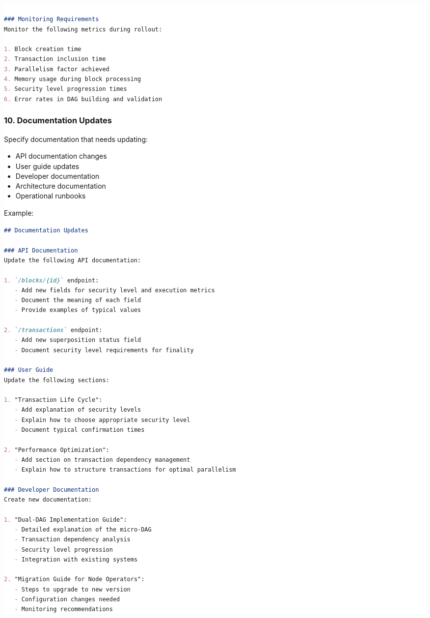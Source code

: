```markdown

### Monitoring Requirements
Monitor the following metrics during rollout:

1. Block creation time
2. Transaction inclusion time
3. Parallelism factor achieved
4. Memory usage during block processing
5. Security level progression times
6. Error rates in DAG building and validation
```

### 10. Documentation Updates

Specify documentation that needs updating:
- API documentation changes
- User guide updates
- Developer documentation
- Architecture documentation
- Operational runbooks

Example:

```markdown
## Documentation Updates

### API Documentation
Update the following API documentation:

1. `/blocks/{id}` endpoint:
   - Add new fields for security level and execution metrics
   - Document the meaning of each field
   - Provide examples of typical values

2. `/transactions` endpoint:
   - Add new superposition status field
   - Document security level requirements for finality

### User Guide
Update the following sections:

1. "Transaction Life Cycle":
   - Add explanation of security levels
   - Explain how to choose appropriate security level
   - Document typical confirmation times

2. "Performance Optimization":
   - Add section on transaction dependency management
   - Explain how to structure transactions for optimal parallelism

### Developer Documentation
Create new documentation:

1. "Dual-DAG Implementation Guide":
   - Detailed explanation of the micro-DAG
   - Transaction dependency analysis
   - Security level progression
   - Integration with existing systems

2. "Migration Guide for Node Operators":
   - Steps to upgrade to new version
   - Configuration changes needed
   - Monitoring recommendations
```
